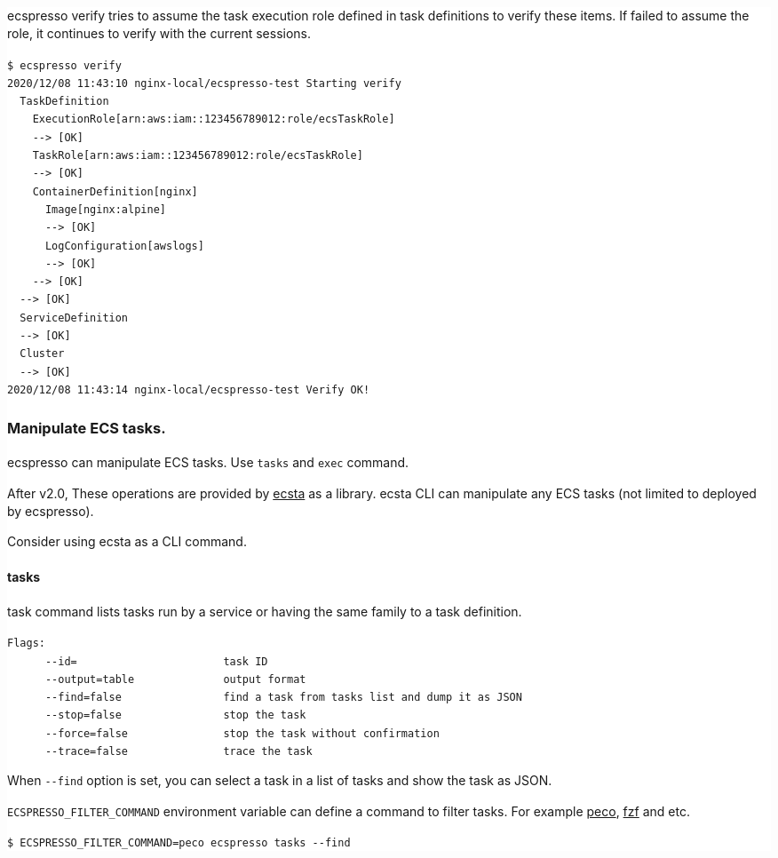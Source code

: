 ecspresso verify tries to assume the task execution role defined in task definitions to verify these items. If failed to assume the role, it continues to verify with the current sessions.

```console
$ ecspresso verify
2020/12/08 11:43:10 nginx-local/ecspresso-test Starting verify
  TaskDefinition
    ExecutionRole[arn:aws:iam::123456789012:role/ecsTaskRole]
    --> [OK]
    TaskRole[arn:aws:iam::123456789012:role/ecsTaskRole]
    --> [OK]
    ContainerDefinition[nginx]
      Image[nginx:alpine]
      --> [OK]
      LogConfiguration[awslogs]
      --> [OK]
    --> [OK]
  --> [OK]
  ServiceDefinition
  --> [OK]
  Cluster
  --> [OK]
2020/12/08 11:43:14 nginx-local/ecspresso-test Verify OK!
```

### Manipulate ECS tasks.

ecspresso can manipulate ECS tasks. Use `tasks` and `exec` command.

After v2.0, These operations are provided by [ecsta](https://github.com/fujiwara/ecsta) as a library. ecsta CLI can manipulate any ECS tasks (not limited to deployed by ecspresso).

Consider using ecsta as a CLI command.

#### tasks

task command lists tasks run by a service or having the same family to a task definition.

```
Flags:
      --id=                       task ID
      --output=table              output format
      --find=false                find a task from tasks list and dump it as JSON
      --stop=false                stop the task
      --force=false               stop the task without confirmation
      --trace=false               trace the task
```

When `--find` option is set, you can select a task in a list of tasks and show the task as JSON.

`ECSPRESSO_FILTER_COMMAND` environment variable can define a command to filter tasks. For example [peco](https://github.com/peco/peco), [fzf](https://github.com/junegunn/fzf) and etc.

```console
$ ECSPRESSO_FILTER_COMMAND=peco ecspresso tasks --find
```
